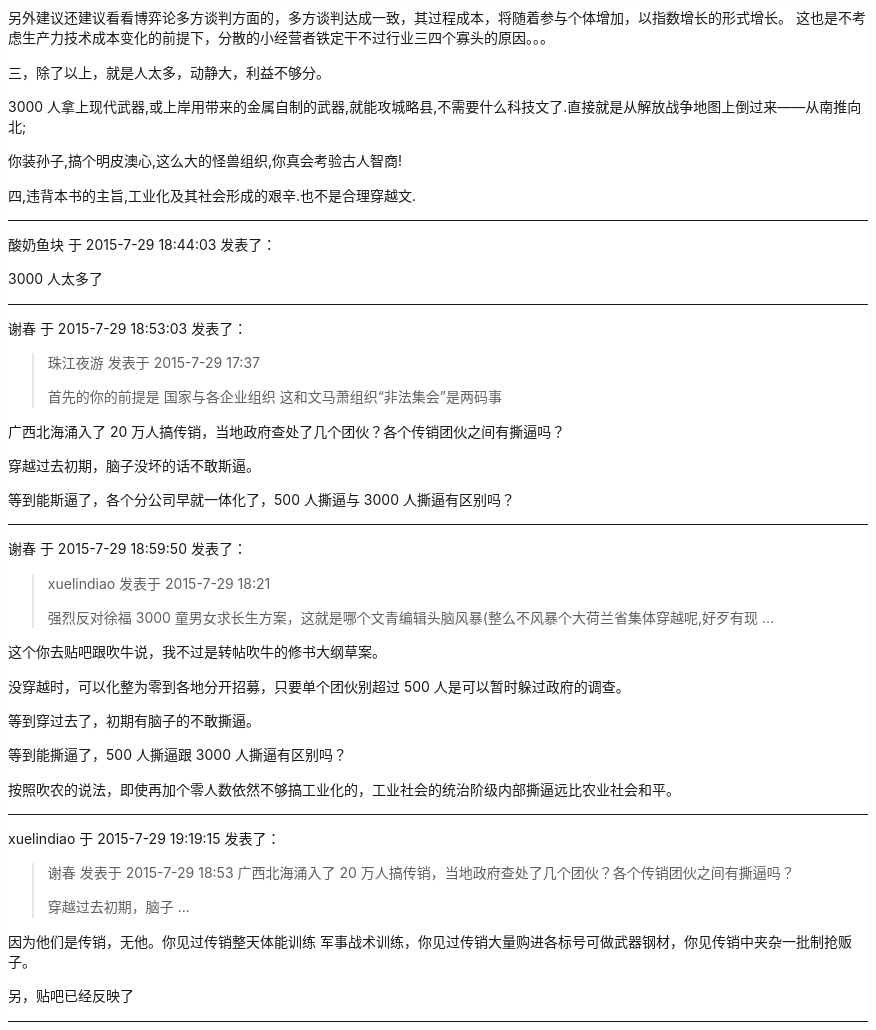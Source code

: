 另外建议还建议看看博弈论多方谈判方面的，多方谈判达成一致，其过程成本，将随着参与个体增加，以指数增长的形式增长。 这也是不考虑生产力技术成本变化的前提下，分散的小经营者铁定干不过行业三四个寡头的原因。。。

三，除了以上，就是人太多，动静大，利益不够分。

3000 人拿上现代武器,或上岸用带来的金属自制的武器,就能攻城略县,不需要什么科技文了.直接就是从解放战争地图上倒过来——从南推向北;

你装孙子,搞个明皮澳心,这么大的怪兽组织,你真会考验古人智商!

四,违背本书的主旨,工业化及其社会形成的艰辛.也不是合理穿越文.

---

酸奶鱼块 于 2015-7-29 18:44:03 发表了：

3000 人太多了

---

谢春 于 2015-7-29 18:53:03 发表了：

> 珠江夜游 发表于 2015-7-29 17:37
>
> 首先的你的前提是 国家与各企业组织 这和文马萧组织“非法集会”是两码事

广西北海涌入了 20 万人搞传销，当地政府查处了几个团伙？各个传销团伙之间有撕逼吗？

穿越过去初期，脑子没坏的话不敢斯逼。

等到能斯逼了，各个分公司早就一体化了，500 人撕逼与 3000 人撕逼有区别吗？

---

谢春 于 2015-7-29 18:59:50 发表了：

> xuelindiao 发表于 2015-7-29 18:21
>
> 强烈反对徐福 3000 童男女求长生方案，这就是哪个文青编辑头脑风暴(整么不风暴个大荷兰省集体穿越呢,好歹有现 ...

这个你去贴吧跟吹牛说，我不过是转帖吹牛的修书大纲草案。

没穿越时，可以化整为零到各地分开招募，只要单个团伙别超过 500 人是可以暂时躲过政府的调查。

等到穿过去了，初期有脑子的不敢撕逼。

等到能撕逼了，500 人撕逼跟 3000 人撕逼有区别吗？

按照吹农的说法，即使再加个零人数依然不够搞工业化的，工业社会的统治阶级内部撕逼远比农业社会和平。

---

xuelindiao 于 2015-7-29 19:19:15 发表了：

> 谢春 发表于 2015-7-29 18:53 广西北海涌入了 20 万人搞传销，当地政府查处了几个团伙？各个传销团伙之间有撕逼吗？
>
> 穿越过去初期，脑子 ...

因为他们是传销，无他。你见过传销整天体能训练 军事战术训练，你见过传销大量购进各标号可做武器钢材，你见传销中夹杂一批制抢贩子。

另，贴吧已经反映了

---
